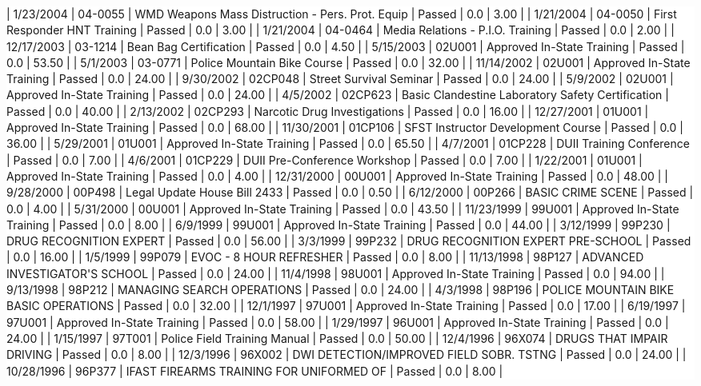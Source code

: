 | 1/23/2004 | 04-0055 | WMD Weapons Mass Distruction - Pers. Prot. Equip | Passed | 0.0 | 3.00 |
| 1/21/2004 | 04-0050 | First Responder HNT Training | Passed | 0.0 | 3.00 |
| 1/21/2004 | 04-0464 | Media Relations - P.I.O. Training | Passed | 0.0 | 2.00 |
| 12/17/2003 | 03-1214 | Bean Bag Certification | Passed | 0.0 | 4.50 |
| 5/15/2003 | 02U001 | Approved In-State Training | Passed | 0.0 | 53.50 |
| 5/1/2003 | 03-0771 | Police Mountain Bike Course | Passed | 0.0 | 32.00 |
| 11/14/2002 | 02U001 | Approved In-State Training | Passed | 0.0 | 24.00 |
| 9/30/2002 | 02CP048 | Street Survival Seminar | Passed | 0.0 | 24.00 |
| 5/9/2002 | 02U001 | Approved In-State Training | Passed | 0.0 | 24.00 |
| 4/5/2002 | 02CP623 | Basic Clandestine Laboratory Safety Certification | Passed | 0.0 | 40.00 |
| 2/13/2002 | 02CP293 | Narcotic  Drug Investigations | Passed | 0.0 | 16.00 |
| 12/27/2001 | 01U001 | Approved In-State Training | Passed | 0.0 | 68.00 |
| 11/30/2001 | 01CP106 | SFST Instructor Development Course | Passed | 0.0 | 36.00 |
| 5/29/2001 | 01U001 | Approved In-State Training | Passed | 0.0 | 65.50 |
| 4/7/2001 | 01CP228 | DUII Training Conference | Passed | 0.0 | 7.00 |
| 4/6/2001 | 01CP229 | DUII Pre-Conference Workshop | Passed | 0.0 | 7.00 |
| 1/22/2001 | 01U001 | Approved In-State Training | Passed | 0.0 | 4.00 |
| 12/31/2000 | 00U001 | Approved In-State Training | Passed | 0.0 | 48.00 |
| 9/28/2000 | 00P498 | Legal Update House Bill 2433 | Passed | 0.0 | 0.50 |
| 6/12/2000 | 00P266 | BASIC CRIME SCENE | Passed | 0.0 | 4.00 |
| 5/31/2000 | 00U001 | Approved In-State Training | Passed | 0.0 | 43.50 |
| 11/23/1999 | 99U001 | Approved In-State Training | Passed | 0.0 | 8.00 |
| 6/9/1999 | 99U001 | Approved In-State Training | Passed | 0.0 | 44.00 |
| 3/12/1999 | 99P230 | DRUG RECOGNITION EXPERT | Passed | 0.0 | 56.00 |
| 3/3/1999 | 99P232 | DRUG RECOGNITION EXPERT PRE-SCHOOL | Passed | 0.0 | 16.00 |
| 1/5/1999 | 99P079 | EVOC - 8 HOUR REFRESHER | Passed | 0.0 | 8.00 |
| 11/13/1998 | 98P127 | ADVANCED INVESTIGATOR'S SCHOOL | Passed | 0.0 | 24.00 |
| 11/4/1998 | 98U001 | Approved In-State Training | Passed | 0.0 | 94.00 |
| 9/13/1998 | 98P212 | MANAGING SEARCH OPERATIONS | Passed | 0.0 | 24.00 |
| 4/3/1998 | 98P196 | POLICE MOUNTAIN BIKE BASIC OPERATIONS | Passed | 0.0 | 32.00 |
| 12/1/1997 | 97U001 | Approved In-State Training | Passed | 0.0 | 17.00 |
| 6/19/1997 | 97U001 | Approved In-State Training | Passed | 0.0 | 58.00 |
| 1/29/1997 | 96U001 | Approved In-State Training | Passed | 0.0 | 24.00 |
| 1/15/1997 | 97T001 | Police Field Training Manual | Passed | 0.0 | 50.00 |
| 12/4/1996 | 96X074 | DRUGS THAT IMPAIR DRIVING | Passed | 0.0 | 8.00 |
| 12/3/1996 | 96X002 | DWI DETECTION/IMPROVED FIELD SOBR. TSTNG | Passed | 0.0 | 24.00 |
| 10/28/1996 | 96P377 | IFAST FIREARMS TRAINING FOR UNIFORMED OF | Passed | 0.0 | 8.00 |
